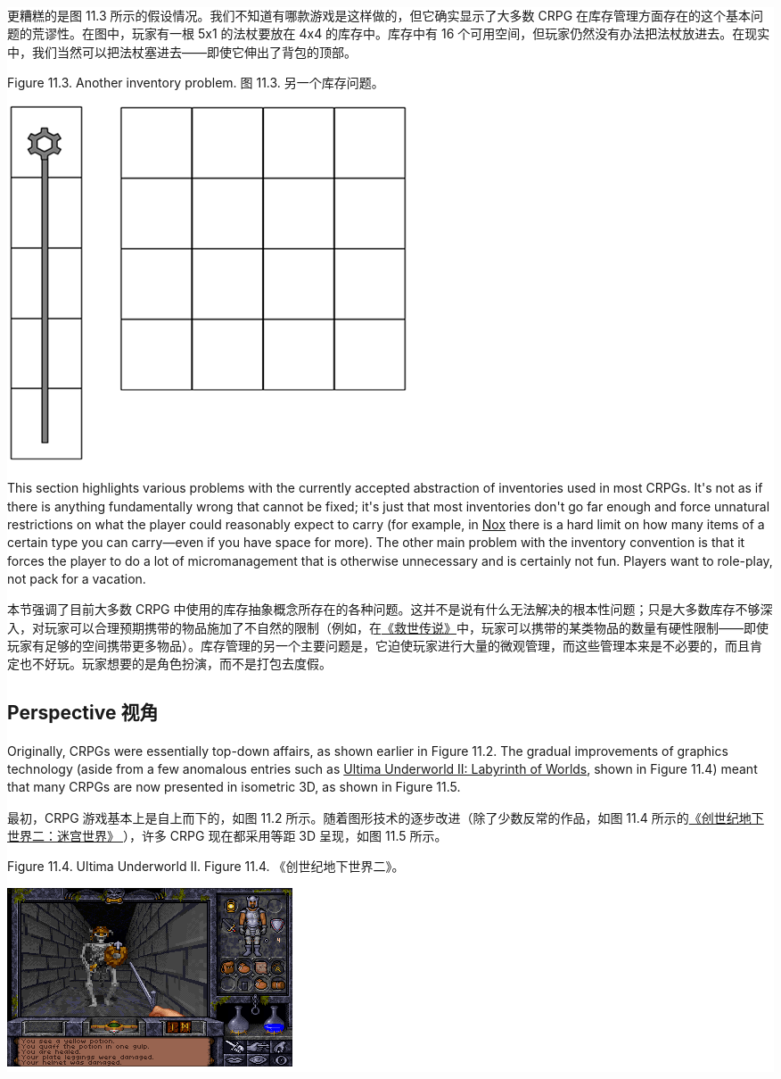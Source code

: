 更糟糕的是图 11.3 所示的假设情况。我们不知道有哪款游戏是这样做的，但它确实显示了大多数 CRPG 在库存管理方面存在的这个基本问题的荒谬性。在图中，玩家有一根 5x1 的法杖要放在 4x4 的库存中。库存中有 16 个可用空间，但玩家仍然没有办法把法杖放进去。在现实中，我们当然可以把法杖塞进去——即使它伸出了背包的顶部。

Figure 11.3. Another inventory problem. 图 11.3. 另一个库存问题。

![](../.gitbook/assets/11.3.gif)

This section highlights various problems with the currently accepted abstraction of inventories used in most CRPGs. It's not as if there is anything fundamentally wrong that cannot be fixed; it's just that most inventories don't go far enough and force unnatural restrictions on what the player could reasonably expect to carry (for example, in [Nox](https://en.wikipedia.org/wiki/Nox_(video_game)) there is a hard limit on how many items of a certain type you can carry—even if you have space for more). The other main problem with the inventory convention is that it forces the player to do a lot of micromanagement that is otherwise unnecessary and is certainly not fun. Players want to role-play, not pack for a vacation.

本节强调了目前大多数 CRPG 中使用的库存抽象概念所存在的各种问题。这并不是说有什么无法解决的根本性问题；只是大多数库存不够深入，对玩家可以合理预期携带的物品施加了不自然的限制（例如，在[《救世传说》](https://en.wikipedia.org/wiki/Nox_(video_game))中，玩家可以携带的某类物品的数量有硬性限制——即使玩家有足够的空间携带更多物品）。库存管理的另一个主要问题是，它迫使玩家进行大量的微观管理，而这些管理本来是不必要的，而且肯定也不好玩。玩家想要的是角色扮演，而不是打包去度假。

## Perspective 视角

Originally, CRPGs were essentially top-down affairs, as shown earlier in Figure 11.2. The gradual improvements of graphics technology (aside from a few anomalous entries such as [Ultima Underworld II: Labyrinth of Worlds](https://en.wikipedia.org/wiki/Ultima_Underworld_II:_Labyrinth_of_Worlds), shown in Figure 11.4) meant that many CRPGs are now presented in isometric 3D, as shown in Figure 11.5.

最初，CRPG 游戏基本上是自上而下的，如图 11.2 所示。随着图形技术的逐步改进（除了少数反常的作品，如图 11.4 所示的[《创世纪地下世界二：迷宫世界》 ](https://en.wikipedia.org/wiki/Ultima_Underworld_II:_Labyrinth_of_Worlds)），许多 CRPG 现在都采用等距 3D 呈现，如图 11.5 所示。

Figure 11.4. Ultima Underworld II. Figure 11.4. 《创世纪地下世界二》。

![](../.gitbook/assets/11.4.png)
